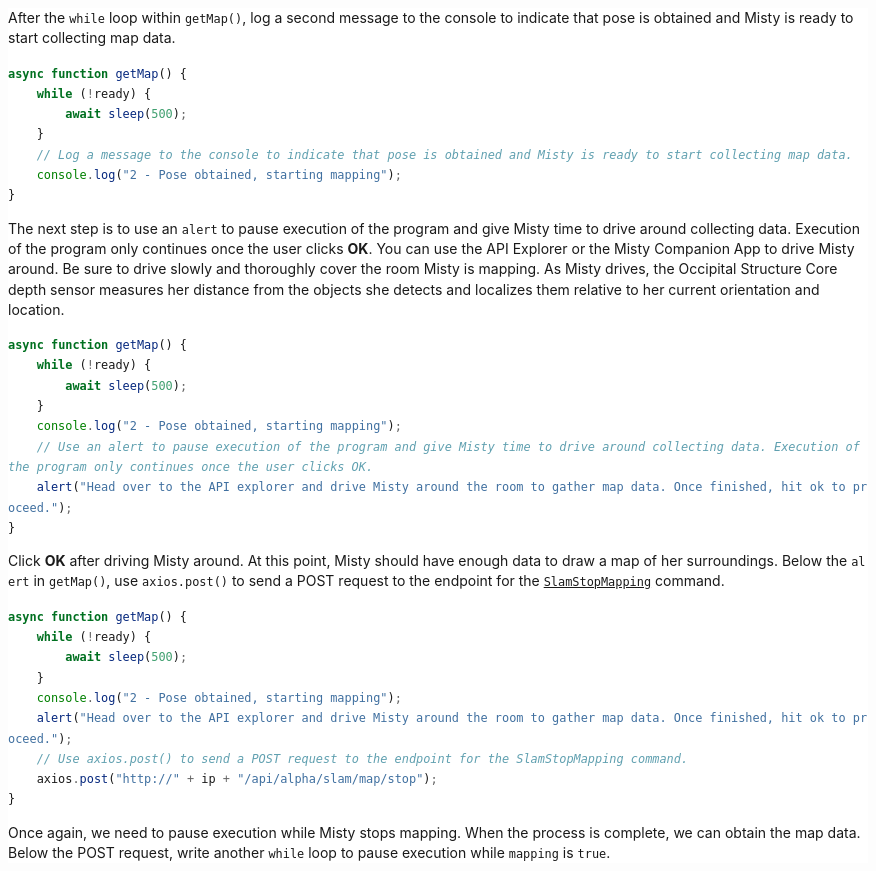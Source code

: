 After the `while` loop within `getMap()`, log a second message to the console to indicate that pose is obtained and Misty is ready to start collecting map data. 

```js
async function getMap() {
    while (!ready) {
        await sleep(500);
    }
    // Log a message to the console to indicate that pose is obtained and Misty is ready to start collecting map data.
    console.log("2 - Pose obtained, starting mapping");
}
```

The next step is to use an `alert` to pause execution of the program and give Misty time to drive around collecting data. Execution of the program only continues once the user clicks **OK**. You can use the API Explorer or the Misty Companion App to drive Misty around. Be sure to drive slowly and thoroughly cover the room Misty is mapping. As Misty drives, the Occipital Structure Core depth sensor measures her distance from the objects she detects and localizes them relative to her current orientation and location.

```js
async function getMap() {
    while (!ready) {
        await sleep(500);
    }
    console.log("2 - Pose obtained, starting mapping");
    // Use an alert to pause execution of the program and give Misty time to drive around collecting data. Execution of the program only continues once the user clicks OK.
    alert("Head over to the API explorer and drive Misty around the room to gather map data. Once finished, hit ok to proceed.");
}
```

Click **OK** after driving Misty around. At this point, Misty should have enough data to draw a map of her surroundings. Below the `alert` in `getMap()`, use `axios.post()` to send a POST request to the endpoint for the [`SlamStopMapping`](../rest/#slamstopmapping-alpha) command.

```js
async function getMap() {
    while (!ready) {
        await sleep(500);
    }
    console.log("2 - Pose obtained, starting mapping");
    alert("Head over to the API explorer and drive Misty around the room to gather map data. Once finished, hit ok to proceed.");
    // Use axios.post() to send a POST request to the endpoint for the SlamStopMapping command.
    axios.post("http://" + ip + "/api/alpha/slam/map/stop");
}
```

Once again, we need to pause execution while Misty stops mapping. When the process is complete, we can obtain the map data. Below the POST request, write another `while` loop  to pause execution while `mapping` is `true`.
